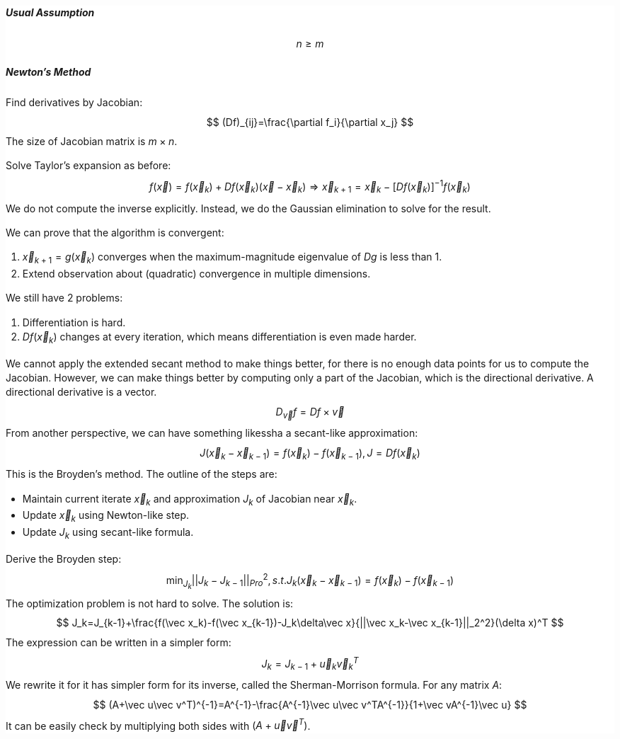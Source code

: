 ##### Usual Assumption

$$
n\ge m
$$

##### Newton’s Method

Find derivatives by Jacobian:
$$
(Df)_{ij}=\frac{\partial f_i}{\partial x_j}
$$
The size of Jacobian matrix is $m\times n$.

Solve Taylor’s expansion as before:
$$
f(\vec x)=f(\vec x_k)+Df(\vec x_k)(\vec x-\vec x_k)\Rightarrow\vec x_{k+1}=\vec x_k-[Df(\vec x_k)]^{-1}f(\vec x_k)
$$
We do not compute the inverse explicitly. Instead, we do the Gaussian elimination to solve for the result.

We can prove that the algorithm is convergent:

1. $\vec x_{k+1}=g(\vec x_k)$ converges when the maximum-magnitude eigenvalue of $Dg$ is less than 1.
2. Extend observation about (quadratic) convergence in multiple dimensions.

We still have 2 problems:

1. Differentiation is hard.
2. $Df(\vec x_k)$ changes at every iteration, which means differentiation is even made harder.

We cannot apply the extended secant method to make things better, for there is no enough data points for us to compute the Jacobian. However, we can make things better by computing only a part of the Jacobian, which is the directional derivative. A directional derivative is a vector.
$$
D_{\vec v}f=Df\times\vec v
$$
From another perspective, we can have something likessha a secant-like approximation:
$$
J(\vec x_k-\vec x_{k-1})=f(\vec x_k)-f(\vec x_{k-1}),J=Df(\vec x_k)
$$
This is the Broyden’s method. The outline of the steps are:

- Maintain current iterate $\vec x_k$ and approximation $J_k$ of Jacobian near $\vec x_k$.
- Update $\vec x_k$ using Newton-like step.
- Update $J_k$ using secant-like formula.

Derive the Broyden step:
$$
\min_{J_k}||J_k-J_{k-1}||_{Pro}^2,s.t.J_k(\vec x_k-\vec x_{k-1})=f(\vec x_k)-f(\vec x_{k-1})
$$
The optimization problem is not hard to solve. The solution is:
$$
J_k=J_{k-1}+\frac{f(\vec x_k)-f(\vec x_{k-1})-J_k\delta\vec x}{||\vec x_k-\vec x_{k-1}||_2^2}(\delta x)^T
$$
The expression can be written in a simpler form:
$$
J_k=J_{k-1}+\vec u_k\vec v_k^T
$$
We rewrite it for it has simpler form for its inverse, called the Sherman-Morrison formula. For any matrix $A$:
$$
(A+\vec u\vec v^T)^{-1}=A^{-1}-\frac{A^{-1}\vec u\vec v^TA^{-1}}{1+\vec vA^{-1}\vec u}
$$
It can be easily check by multiplying both sides with $(A+\vec u\vec v^T)$.
